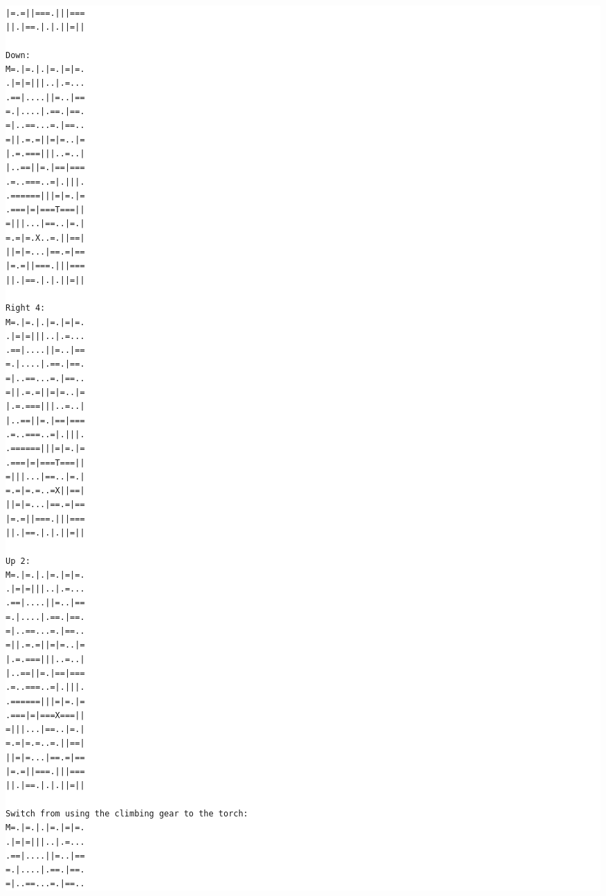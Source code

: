 ```
|=.=||===.|||===
||.|==.|.|.||=||

Down:
M=.|=.|.|=.|=|=.
.|=|=|||..|.=...
.==|....||=..|==
=.|....|.==.|==.
=|..==...=.|==..
=||.=.=||=|=..|=
|.=.===|||..=..|
|..==||=.|==|===
.=..===..=|.|||.
.======|||=|=.|=
.===|=|===T===||
=|||...|==..|=.|
=.=|=.X..=.||==|
||=|=...|==.=|==
|=.=||===.|||===
||.|==.|.|.||=||

Right 4:
M=.|=.|.|=.|=|=.
.|=|=|||..|.=...
.==|....||=..|==
=.|....|.==.|==.
=|..==...=.|==..
=||.=.=||=|=..|=
|.=.===|||..=..|
|..==||=.|==|===
.=..===..=|.|||.
.======|||=|=.|=
.===|=|===T===||
=|||...|==..|=.|
=.=|=.=..=X||==|
||=|=...|==.=|==
|=.=||===.|||===
||.|==.|.|.||=||

Up 2:
M=.|=.|.|=.|=|=.
.|=|=|||..|.=...
.==|....||=..|==
=.|....|.==.|==.
=|..==...=.|==..
=||.=.=||=|=..|=
|.=.===|||..=..|
|..==||=.|==|===
.=..===..=|.|||.
.======|||=|=.|=
.===|=|===X===||
=|||...|==..|=.|
=.=|=.=..=.||==|
||=|=...|==.=|==
|=.=||===.|||===
||.|==.|.|.||=||

Switch from using the climbing gear to the torch:
M=.|=.|.|=.|=|=.
.|=|=|||..|.=...
.==|....||=..|==
=.|....|.==.|==.
=|..==...=.|==..
```